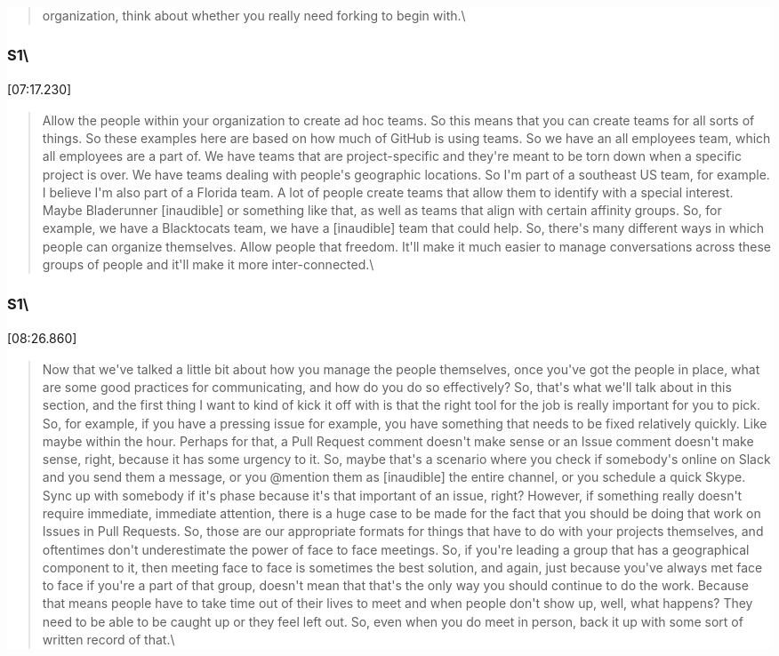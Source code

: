 > organization, think about whether you really need forking to begin
> with.\


### S1\
[07:17.230]

> Allow the people within your organization to create ad hoc teams. So
> this means that you can create teams for all sorts of things. So these
> examples here are based on how much of GitHub is using teams. So we
> have an all employees team, which all employees are a part of. We have
> teams that are project-specific and they're meant to be torn down when
> a specific project is over. We have teams dealing with people's
> geographic locations. So I'm part of a southeast US team, for example.
> I believe I'm also part of a Florida team. A lot of people create
> teams that allow them to identify with a special interest. Maybe
> Bladerunner \[inaudible\] or something like that, as well as teams
> that align with certain affinity groups. So, for example, we have a
> Blacktocats team, we have a \[inaudible\] team that could help. So,
> there's many different ways in which people can organize themselves.
> Allow people that freedom. It'll make it much easier to manage
> conversations across these groups of people and it'll make it more
> inter-connected.\


### S1\
[08:26.860]

> Now that we've talked a little bit about how you manage the people
> themselves, once you've got the people in place, what are some good
> practices for communicating, and how do you do so effectively? So,
> that's what we'll talk about in this section, and the first thing I
> want to kind of kick it off with is that the right tool for the job is
> really important for you to pick. So, for example, if you have a
> pressing issue for example, you have something that needs to be fixed
> relatively quickly. Like maybe within the hour. Perhaps for that, a
> Pull Request comment doesn't make sense or an Issue comment doesn't
> make sense, right, because it has some urgency to it. So, maybe that's
> a scenario where you check if somebody's online on Slack and you send
> them a message, or you @mention them as \[inaudible\] the entire
> channel, or you schedule a quick Skype. Sync up with somebody if it's
> phase because it's that important of an issue, right? However, if
> something really doesn't require immediate, immediate attention, there
> is a huge case to be made for the fact that you should be doing that
> work on Issues in Pull Requests. So, those are our appropriate formats
> for things that have to do with your projects themselves, and
> oftentimes don't underestimate the power of face to face meetings. So,
> if you're leading a group that has a geographical component to it,
> then meeting face to face is sometimes the best solution, and again,
> just because you've always met face to face if you're a part of that
> group, doesn't mean that that's the only way you should continue to do
> the work. Because that means people have to take time out of their
> lives to meet and when people don't show up, well, what happens? They
> need to be able to be caught up or they feel left out. So, even when
> you do meet in person, back it up with some sort of written record of
> that.\
